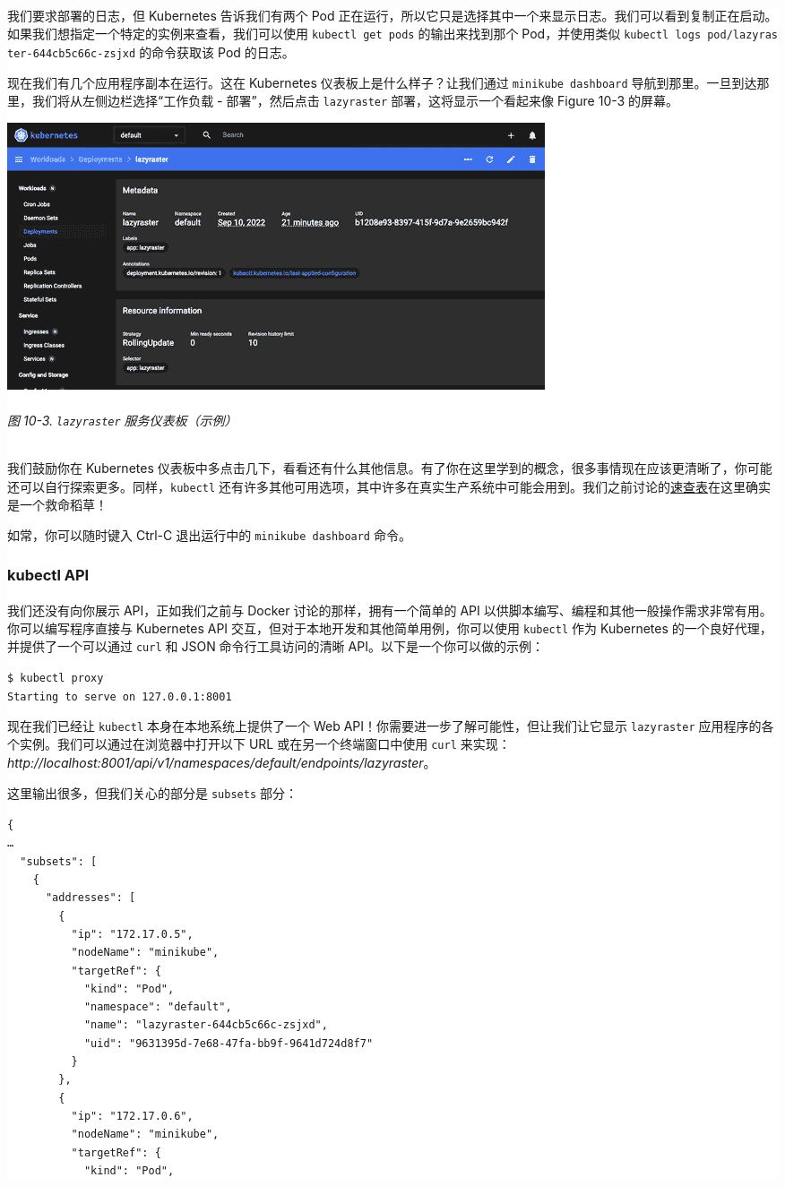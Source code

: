 我们要求部署的日志，但 Kubernetes 告诉我们有两个 Pod 正在运行，所以它只是选择其中一个来显示日志。我们可以看到复制正在启动。如果我们想指定一个特定的实例来查看，我们可以使用 `kubectl get pods` 的输出来找到那个 Pod，并使用类似 `kubectl logs pod/lazyraster-644cb5c66c-zsjxd` 的命令获取该 Pod 的日志。

现在我们有几个应用程序副本在运行。这在 Kubernetes 仪表板上是什么样子？让我们通过 `minikube dashboard` 导航到那里。一旦到达那里，我们将从左侧边栏选择“工作负载 - 部署”，然后点击 `lazyraster` 部署，这将显示一个看起来像 Figure 10-3 的屏幕。

![Lazyraster 服务仪表板](img/dur3_1003.png)

###### 图 10-3\. `lazyraster` 服务仪表板（示例）

我们鼓励你在 Kubernetes 仪表板中多点击几下，看看还有什么其他信息。有了你在这里学到的概念，很多事情现在应该更清晰了，你可能还可以自行探索更多。同样，`kubectl` 还有许多其他可用选项，其中许多在真实生产系统中可能会用到。我们之前讨论的[速查表](https://kubernetes.io/docs/reference/kubectl/cheatsheet)在这里确实是一个救命稻草！

如常，你可以随时键入 Ctrl-C 退出运行中的 `minikube dashboard` 命令。

### kubectl API

我们还没有向你展示 API，正如我们之前与 Docker 讨论的那样，拥有一个简单的 API 以供脚本编写、编程和其他一般操作需求非常有用。你可以编写程序直接与 Kubernetes API 交互，但对于本地开发和其他简单用例，你可以使用 `kubectl` 作为 Kubernetes 的一个良好代理，并提供了一个可以通过 `curl` 和 JSON 命令行工具访问的清晰 API。以下是一个你可以做的示例：

```
$ kubectl proxy
Starting to serve on 127.0.0.1:8001
```

现在我们已经让 `kubectl` 本身在本地系统上提供了一个 Web API！你需要进一步了解可能性，但让我们让它显示 `lazyraster` 应用程序的各个实例。我们可以通过在浏览器中打开以下 URL 或在另一个终端窗口中使用 `curl` 来实现：*http://localhost:8001/api/v1/namespaces/default/endpoints/lazyraster*。

这里输出很多，但我们关心的部分是 `subsets` 部分：

```
{
…
  "subsets": [
    {
      "addresses": [
        {
          "ip": "172.17.0.5",
          "nodeName": "minikube",
          "targetRef": {
            "kind": "Pod",
            "namespace": "default",
            "name": "lazyraster-644cb5c66c-zsjxd",
            "uid": "9631395d-7e68-47fa-bb9f-9641d724d8f7"
          }
        },
        {
          "ip": "172.17.0.6",
          "nodeName": "minikube",
          "targetRef": {
            "kind": "Pod",
```